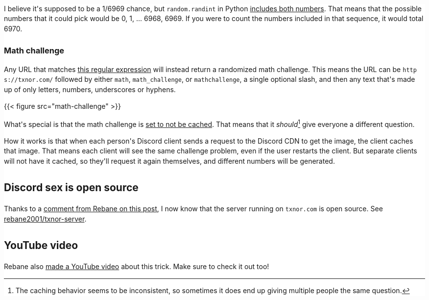 I believe it's supposed to be a 1/6969 chance, but `random.randint` in Python
[includes both numbers][randint-inclusive]. That means that the possible numbers that it could pick
would be 0, 1, ... 6968, 6969. If you were to count the numbers included in that
sequence, it would total 6970.

[randint-inclusive]: https://docs.python.org/3/library/random.html#random.randint

### Math challenge

Any URL that matches [this regular expression][math-challenge-regex] will
instead return a randomized math challenge. This means the URL can be
`https://txnor.com/` followed by either `math`, `math_challenge`, or
`mathchallenge`, a single optional slash, and then any text that's made up of
only letters, numbers, underscores or hyphens.

[math-challenge-regex]: https://regex101.com/r/ddEkML/1

{{< figure src="math-challenge" >}}

What's special is that the math challenge is [set to not be
cached][math-challenge-caching]. That means that it
*should*[^should-different-question] give everyone a different question.

[math-challenge-caching]: https://github.com/rebane2001/txnor-server/blob/26c7c279b0b4668c8a3b061692d83c507aeac7c5/sex.py#L137
[^should-different-question]: The caching behavior seems to be inconsistent, so
    sometimes it does end up giving multiple people the same question.

How it works is that when each person's Discord client sends a request to the
Discord CDN to get the image, the client caches that image. That means each
client will see the same challenge problem, even if the user restarts the
client. But separate clients will not have it cached, so they'll request it
again themselves, and different numbers will be generated.

## Discord sex is open source

Thanks to a [comment from Rebane on this post](#isso-16), I now know that the
server running on `txnor.com` is open source. See
[rebane2001/txnor-server][txnor-server-github].

[txnor-server-github]: https://github.com/rebane2001/txnor-server

## YouTube video

Rebane also [made a YouTube video][txnor-youtube-video] about this trick. Make
sure to check it out too!

[txnor-youtube-video]: https://www.youtube.com/watch?v=km8CR-fdB7o


[sed-wikipedia]: https://en.wikipedia.org/wiki/Sed
[irc-wikipedia]: https://en.wikipedia.org/wiki/Internet_Relay_Chat
[^irc-definition]: IRC (Internet Relay Chat) is a simple text-based chat system.
[^trailing-slash-note]: Also note that in Discord's implementation, the trailing
[tenor-website]: https://tenor.com
[example-1]: https://txnor.com/view/cat-massage-gif-24282757
[^txnor-domain-date]: According to [a quick WHOIS lookup][txnor-whois], the
[txnor-whois]: https://www.whois.com/whois/txnor.com
[rebane-tweet]: https://twitter.com/rebane2001/status/1521544722875142145
[^user-agent-definition]: If you actually care, there's a [Wikipedia
[^discord-user-agent]: [According to the source code][user-agent-source-code],
[user-agent-source-code]: https://github.com/rebane2001/txnor-server/blob/26c7c279b0b4668c8a3b061692d83c507aeac7c5/txnor.nginx#L23-L27
[example-2]: https://txnor.com/vixw/cat-massage-gif-24282757
[6969th-source]: https://github.com/rebane2001/txnor-server/blob/26c7c279b0b4668c8a3b061692d83c507aeac7c5/sex.py#L130-L133